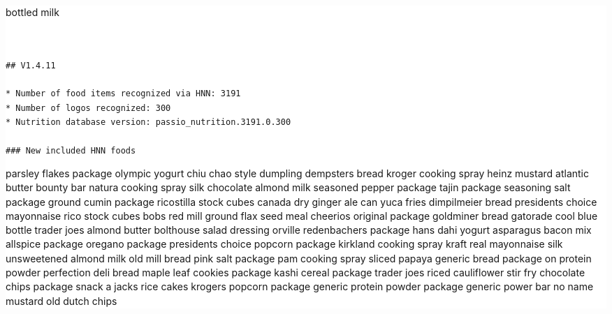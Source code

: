 bottled milk
```


## V1.4.11

* Number of food items recognized via HNN: 3191
* Number of logos recognized: 300
* Nutrition database version: passio_nutrition.3191.0.300

### New included HNN foods
```
parsley flakes package
olympic yogurt
chiu chao style dumpling
dempsters bread
kroger cooking spray
heinz mustard
atlantic butter
bounty bar
natura cooking spray
silk chocolate almond milk
seasoned pepper package
tajin package
seasoning salt package
ground cumin package
ricostilla stock cubes
canada dry ginger ale can
yuca fries
dimpilmeier bread
presidents choice mayonnaise
rico stock cubes
bobs red mill ground flax seed meal
cheerios original package
goldminer bread
gatorade cool blue bottle
trader joes almond butter
bolthouse salad dressing
orville redenbachers package
hans dahi yogurt
asparagus bacon mix
allspice package
oregano package
presidents choice popcorn package
kirkland cooking spray
kraft real mayonnaise
silk unsweetened almond milk
old mill bread
pink salt package
pam cooking spray
sliced papaya
generic bread package
on protein powder
perfection deli bread
maple leaf cookies package
kashi cereal package
trader joes riced cauliflower stir fry
chocolate chips package
snack a jacks rice cakes
krogers popcorn package
generic protein powder package
generic power bar
no name mustard
old dutch chips